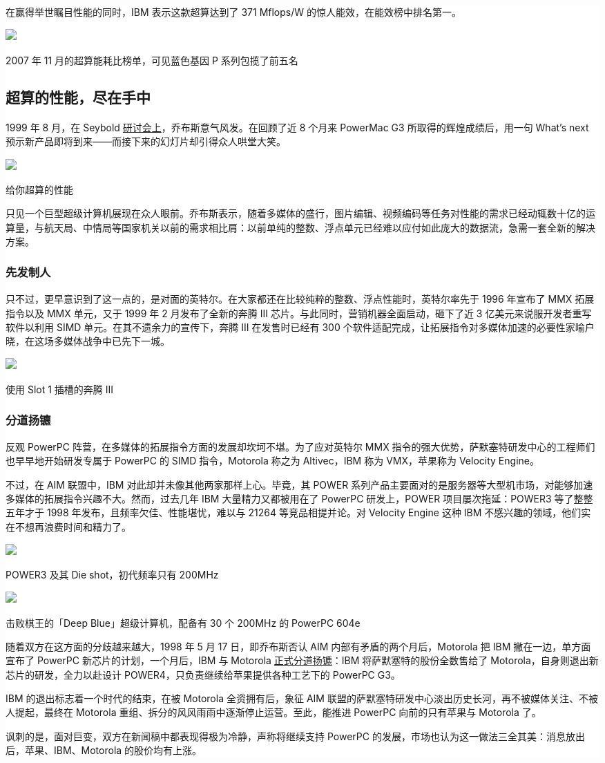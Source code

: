 在赢得举世瞩目性能的同时，IBM 表示这款超算达到了 371 Mflops/W 的惊人能效，在能效榜中排名第一。

![](https://proxy-prod.omnivore-image-cache.app/0x0,sqq5O_nwmuznmCZ4Sx26Ak0aqLoJd6iTi5IJ7eas92oM/https://cdn.sspai.com/2023/10/31/5667507de66485f560a23724c04ea3b0.png?imageView2/2/w/1120/q/40/interlace/1/ignore-error/1) 

2007 年 11 月的超算能耗比榜单，可见蓝色基因 P 系列包揽了前五名

## 超算的性能，尽在手中

1999 年 8 月，在 Seybold [研讨会上](https://www.youtube.com/watch?v=1gWg%5FGo79jc&t=2954s)，乔布斯意气风发。在回顾了近 8 个月来 PowerMac G3 所取得的辉煌成绩后，用一句 What’s next 预示新产品即将到来——而接下来的幻灯片却引得众人哄堂大笑。

![](https://proxy-prod.omnivore-image-cache.app/0x0,suI5z7U1BvmE1A7OIOoYEJn5zWyy0bydOc117SALSC3I/https://cdn.sspai.com/2023/10/31/02755ebe8481723f1400d25be76488d9.jpg?imageView2/2/w/1120/q/40/interlace/1/ignore-error/1) 

给你超算的性能

只见一个巨型超级计算机展现在众人眼前。乔布斯表示，随着多媒体的盛行，图片编辑、视频编码等任务对性能的需求已经动辄数十亿的运算量，与航天局、中情局等国家机关以前的需求相比肩：以前单纯的整数、浮点单元已经难以应付如此庞大的数据流，急需一套全新的解决方案。

### 先发制人

只不过，更早意识到了这一点的，是对面的英特尔。在大家都还在比较纯粹的整数、浮点性能时，英特尔率先于 1996 年宣布了 MMX 拓展指令以及 MMX 单元，又于 1999 年 2 月发布了全新的奔腾 III 芯片。与此同时，营销机器全面启动，砸下了近 3 亿美元来说服开发者重写软件以利用 SIMD 单元。在其不遗余力的宣传下，奔腾 III 在发售时已经有 300 个软件适配完成，让拓展指令对多媒体加速的必要性家喻户晓，在这场多媒体战争中已先下一城。

![](https://proxy-prod.omnivore-image-cache.app/0x0,se59Rsm4B50TdsjtRjvFQLjUaY4vOjjzr1PNC0xok2Xg/https://cdn.sspai.com/2023/10/31/ace1335cb9ff1bad98b5a4943d867930.JPEG?imageView2/2/w/1120/q/40/interlace/1/ignore-error/1) 

使用 Slot 1 插槽的奔腾 III

### 分道扬镳

反观 PowerPC 阵营，在多媒体的拓展指令方面的发展却坎坷不堪。为了应对英特尔 MMX 指令的强大优势，萨默塞特研发中心的工程师们也早早地开始研发专属于 PowerPC 的 SIMD 指令，Motorola 称之为 Altivec，IBM 称为 VMX，苹果称为 Velocity Engine。

不过，在 AIM 联盟中，IBM 对此却并未像其他两家那样上心。毕竟，其 POWER 系列产品主要面对的是服务器等大型机市场，对能够加速多媒体的拓展指令兴趣不大。然而，过去几年 IBM 大量精力又都被用在了 PowerPC 研发上，POWER 项目屡次拖延：POWER3 等了整整五年才于 1998 年发布，且频率欠佳、性能堪忧，难以与 21264 等竞品相提并论。对 Velocity Engine 这种 IBM 不感兴趣的领域，他们实在不想再浪费时间和精力了。

![](https://proxy-prod.omnivore-image-cache.app/0x0,sLWArKqfIrurbvTMI63TFTaoSixH_OeuJ2lFRxYzOQpI/https://cdn.sspai.com/2023/10/31/5ec3d4bd922f709a683bed9d7ff17e76.jpeg?imageView2/2/w/1120/q/40/interlace/1/ignore-error/1) 

POWER3 及其 Die shot，初代频率只有 200MHz

![](https://proxy-prod.omnivore-image-cache.app/0x0,sMzmhHqCfJMD2a65Vd0wz52xzpQzjbkJcijLpMQXlfSo/https://cdn.sspai.com/2023/10/31/0fd47f573d4e0cfdda7150377c2e2ec0.jpg?imageView2/2/w/1120/q/40/interlace/1/ignore-error/1) 

击败棋王的「Deep Blue」超级计算机，配备有 30 个 200MHz 的 PowerPC 604e

随着双方在这方面的分歧越来越大，1998 年 5 月 17 日，即乔布斯否认 AIM 内部有矛盾的两个月后，Motorola 把 IBM 撇在一边，单方面宣布了 PowerPC 新芯片的计划，一个月后，IBM 与 Motorola [正式分道扬镳](https://techmonitor.ai/technology/powerpc%5Falliance%5Ffractured%5Fas%5Fibm%5Fsells%5Fsomerset)：IBM 将萨默塞特的股份全数售给了 Motorola，自身则退出新芯片的研发，全力以赴设计 POWER4，只负责继续给苹果提供各种工艺下的 PowerPC G3。

IBM 的退出标志着一个时代的结束，在被 Motorola 全资拥有后，象征 AIM 联盟的萨默塞特研发中心淡出历史长河，再不被媒体关注、不被人提起，最终在 Motorola 重组、拆分的风风雨雨中逐渐停止运营。至此，能推进 PowerPC 向前的只有苹果与 Motorola 了。

讽刺的是，面对巨变，双方在新闻稿中都表现得极为冷静，声称将继续支持 PowerPC 的发展，市场也认为这一做法三全其美：消息放出后，苹果、IBM、Motorola 的股价均有上涨。
